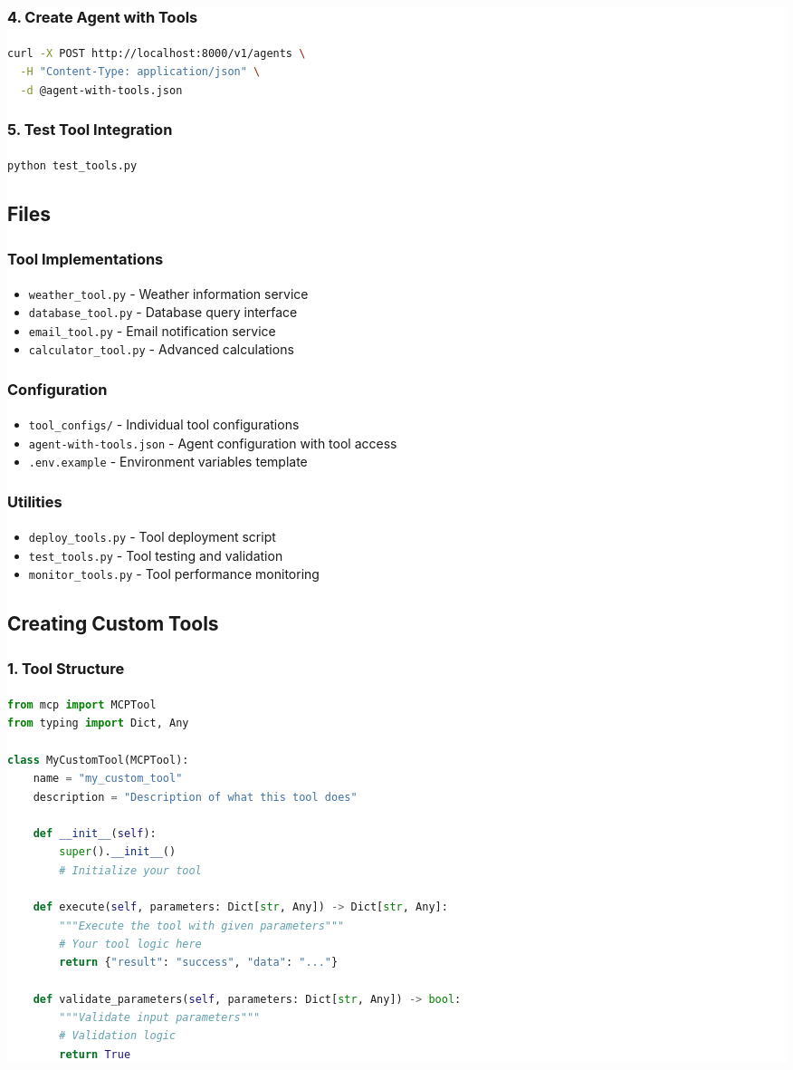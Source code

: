 ### 4. Create Agent with Tools

```bash
curl -X POST http://localhost:8000/v1/agents \
  -H "Content-Type: application/json" \
  -d @agent-with-tools.json
```

### 5. Test Tool Integration

```bash
python test_tools.py
```

## Files

### Tool Implementations
- `weather_tool.py` - Weather information service
- `database_tool.py` - Database query interface
- `email_tool.py` - Email notification service
- `calculator_tool.py` - Advanced calculations

### Configuration
- `tool_configs/` - Individual tool configurations
- `agent-with-tools.json` - Agent configuration with tool access
- `.env.example` - Environment variables template

### Utilities
- `deploy_tools.py` - Tool deployment script
- `test_tools.py` - Tool testing and validation
- `monitor_tools.py` - Tool performance monitoring

## Creating Custom Tools

### 1. Tool Structure

```python
from mcp import MCPTool
from typing import Dict, Any

class MyCustomTool(MCPTool):
    name = "my_custom_tool"
    description = "Description of what this tool does"
    
    def __init__(self):
        super().__init__()
        # Initialize your tool
    
    def execute(self, parameters: Dict[str, Any]) -> Dict[str, Any]:
        """Execute the tool with given parameters"""
        # Your tool logic here
        return {"result": "success", "data": "..."}
    
    def validate_parameters(self, parameters: Dict[str, Any]) -> bool:
        """Validate input parameters"""
        # Validation logic
        return True
```
